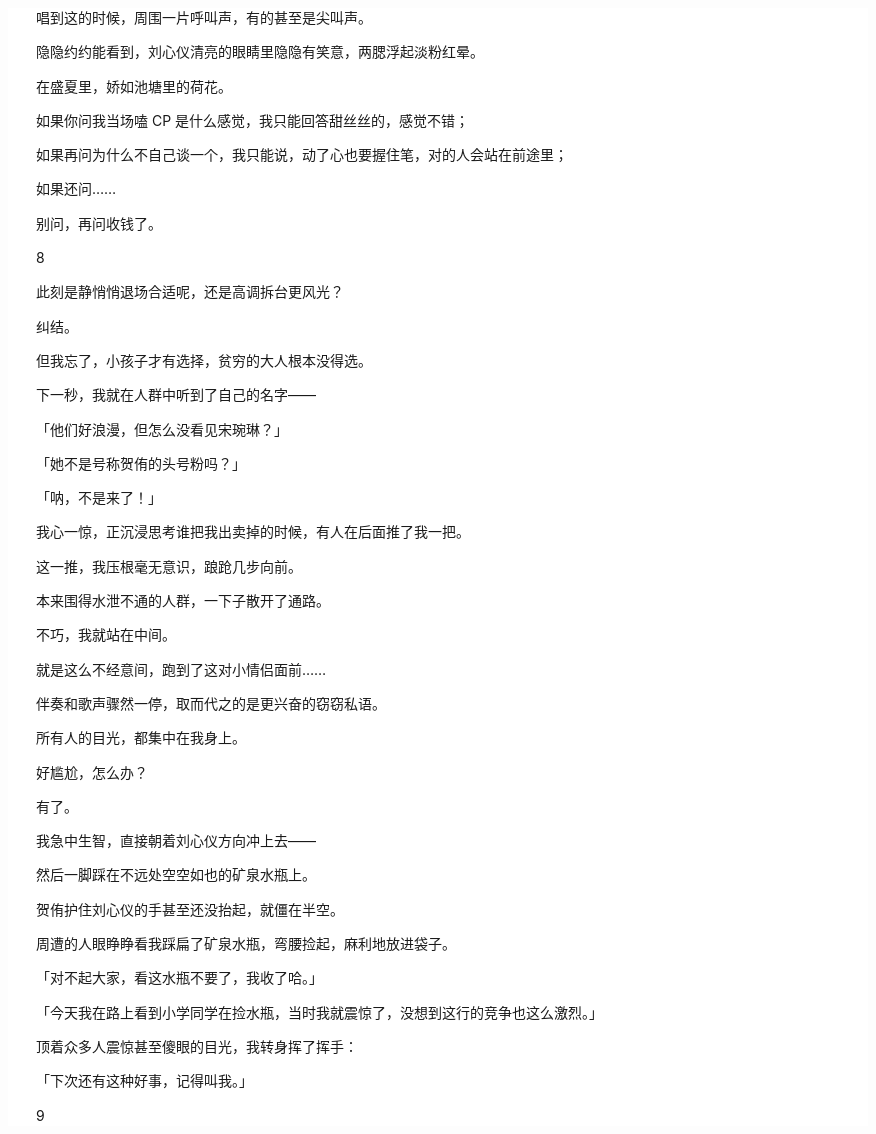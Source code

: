 &emsp;&emsp;唱到这的时候，周围一片呼叫声，有的甚至是尖叫声。  
  
&emsp;&emsp;隐隐约约能看到，刘心仪清亮的眼睛里隐隐有笑意，两腮浮起淡粉红晕。  
  
&emsp;&emsp;在盛夏里，娇如池塘里的荷花。  
  
&emsp;&emsp;如果你问我当场嗑 CP 是什么感觉，我只能回答甜丝丝的，感觉不错；  
  
&emsp;&emsp;如果再问为什么不自己谈一个，我只能说，动了心也要握住笔，对的人会站在前途里；  
  
&emsp;&emsp;如果还问……  
  
&emsp;&emsp;别问，再问收钱了。  
  
&emsp;&emsp;8  
  
&emsp;&emsp;此刻是静悄悄退场合适呢，还是高调拆台更风光？  
  
&emsp;&emsp;纠结。  
  
&emsp;&emsp;但我忘了，小孩子才有选择，贫穷的大人根本没得选。  
  
&emsp;&emsp;下一秒，我就在人群中听到了自己的名字——  
  
&emsp;&emsp;「他们好浪漫，但怎么没看见宋琬琳？」  
  
&emsp;&emsp;「她不是号称贺侑的头号粉吗？」  
  
&emsp;&emsp;「呐，不是来了！」  
  
&emsp;&emsp;我心一惊，正沉浸思考谁把我出卖掉的时候，有人在后面推了我一把。  
  
&emsp;&emsp;这一推，我压根毫无意识，踉跄几步向前。  
  
&emsp;&emsp;本来围得水泄不通的人群，一下子散开了通路。  
  
&emsp;&emsp;不巧，我就站在中间。  
  
&emsp;&emsp;就是这么不经意间，跑到了这对小情侣面前……  
  
&emsp;&emsp;伴奏和歌声骤然一停，取而代之的是更兴奋的窃窃私语。  
  
&emsp;&emsp;所有人的目光，都集中在我身上。  
  
&emsp;&emsp;好尴尬，怎么办？  
  
&emsp;&emsp;有了。  
  
&emsp;&emsp;我急中生智，直接朝着刘心仪方向冲上去——  
  
&emsp;&emsp;然后一脚踩在不远处空空如也的矿泉水瓶上。  
  
&emsp;&emsp;贺侑护住刘心仪的手甚至还没抬起，就僵在半空。  
  
&emsp;&emsp;周遭的人眼睁睁看我踩扁了矿泉水瓶，弯腰捡起，麻利地放进袋子。  
  
&emsp;&emsp;「对不起大家，看这水瓶不要了，我收了哈。」  
  
&emsp;&emsp;「今天我在路上看到小学同学在捡水瓶，当时我就震惊了，没想到这行的竞争也这么激烈。」  
  
&emsp;&emsp;顶着众多人震惊甚至傻眼的目光，我转身挥了挥手：  
  
&emsp;&emsp;「下次还有这种好事，记得叫我。」  
  
&emsp;&emsp;9  
  
